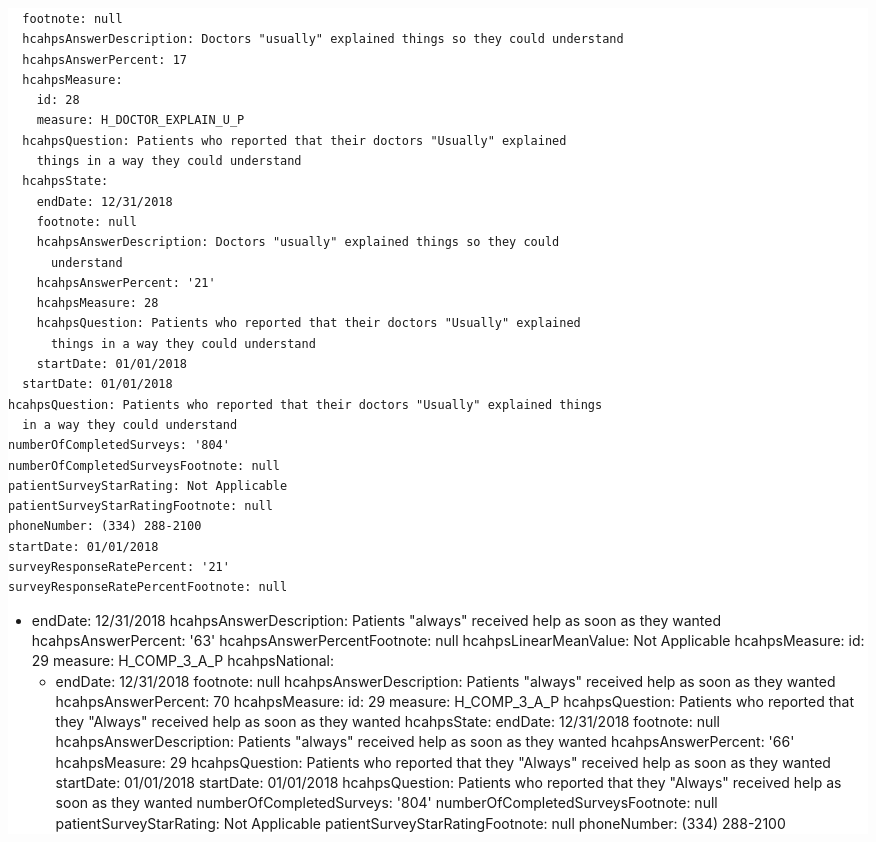       footnote: null
      hcahpsAnswerDescription: Doctors "usually" explained things so they could understand
      hcahpsAnswerPercent: 17
      hcahpsMeasure:
        id: 28
        measure: H_DOCTOR_EXPLAIN_U_P
      hcahpsQuestion: Patients who reported that their doctors "Usually" explained
        things in a way they could understand
      hcahpsState:
        endDate: 12/31/2018
        footnote: null
        hcahpsAnswerDescription: Doctors "usually" explained things so they could
          understand
        hcahpsAnswerPercent: '21'
        hcahpsMeasure: 28
        hcahpsQuestion: Patients who reported that their doctors "Usually" explained
          things in a way they could understand
        startDate: 01/01/2018
      startDate: 01/01/2018
    hcahpsQuestion: Patients who reported that their doctors "Usually" explained things
      in a way they could understand
    numberOfCompletedSurveys: '804'
    numberOfCompletedSurveysFootnote: null
    patientSurveyStarRating: Not Applicable
    patientSurveyStarRatingFootnote: null
    phoneNumber: (334) 288-2100
    startDate: 01/01/2018
    surveyResponseRatePercent: '21'
    surveyResponseRatePercentFootnote: null
  - endDate: 12/31/2018
    hcahpsAnswerDescription: Patients "always" received help as soon as they wanted
    hcahpsAnswerPercent: '63'
    hcahpsAnswerPercentFootnote: null
    hcahpsLinearMeanValue: Not Applicable
    hcahpsMeasure:
      id: 29
      measure: H_COMP_3_A_P
    hcahpsNational:
    - endDate: 12/31/2018
      footnote: null
      hcahpsAnswerDescription: Patients "always" received help as soon as they wanted
      hcahpsAnswerPercent: 70
      hcahpsMeasure:
        id: 29
        measure: H_COMP_3_A_P
      hcahpsQuestion: Patients who reported that they "Always" received help as soon
        as they wanted
      hcahpsState:
        endDate: 12/31/2018
        footnote: null
        hcahpsAnswerDescription: Patients "always" received help as soon as they wanted
        hcahpsAnswerPercent: '66'
        hcahpsMeasure: 29
        hcahpsQuestion: Patients who reported that they "Always" received help as
          soon as they wanted
        startDate: 01/01/2018
      startDate: 01/01/2018
    hcahpsQuestion: Patients who reported that they "Always" received help as soon
      as they wanted
    numberOfCompletedSurveys: '804'
    numberOfCompletedSurveysFootnote: null
    patientSurveyStarRating: Not Applicable
    patientSurveyStarRatingFootnote: null
    phoneNumber: (334) 288-2100